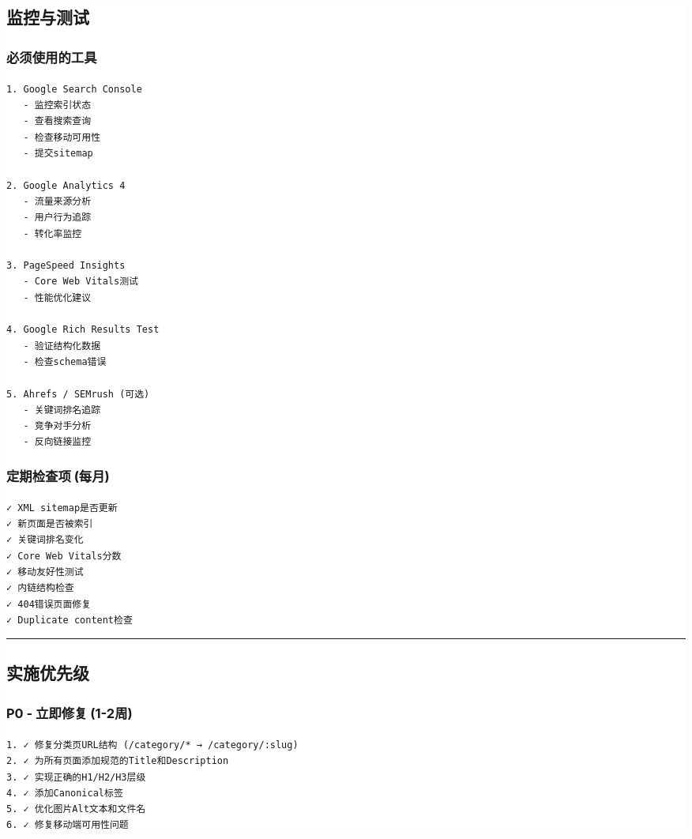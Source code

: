 ## 监控与测试

### 必须使用的工具

```
1. Google Search Console
   - 监控索引状态
   - 查看搜索查询
   - 检查移动可用性
   - 提交sitemap

2. Google Analytics 4
   - 流量来源分析
   - 用户行为追踪
   - 转化率监控

3. PageSpeed Insights
   - Core Web Vitals测试
   - 性能优化建议

4. Google Rich Results Test
   - 验证结构化数据
   - 检查schema错误

5. Ahrefs / SEMrush (可选)
   - 关键词排名追踪
   - 竞争对手分析
   - 反向链接监控
```

### 定期检查项 (每月)

```
✓ XML sitemap是否更新
✓ 新页面是否被索引
✓ 关键词排名变化
✓ Core Web Vitals分数
✓ 移动友好性测试
✓ 内链结构检查
✓ 404错误页面修复
✓ Duplicate content检查
```

---

## 实施优先级

### P0 - 立即修复 (1-2周)
```
1. ✓ 修复分类页URL结构 (/category/* → /category/:slug)
2. ✓ 为所有页面添加规范的Title和Description
3. ✓ 实现正确的H1/H2/H3层级
4. ✓ 添加Canonical标签
5. ✓ 优化图片Alt文本和文件名
6. ✓ 修复移动端可用性问题
```
